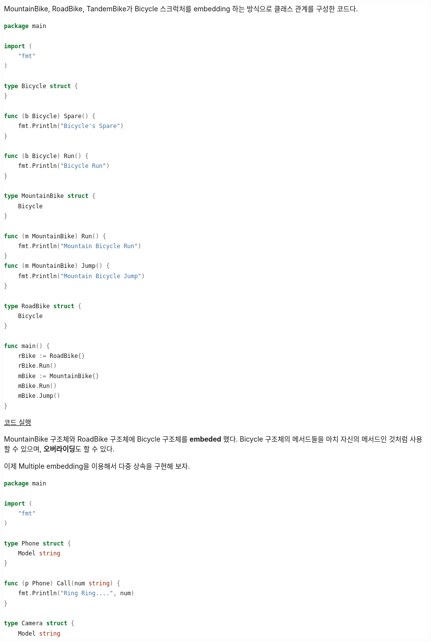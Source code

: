 MountainBike, RoadBike, TandemBike가 Bicycle 스크럭처를 embedding 하는 방식으로 클래스 관계를 구성한 코드다.
```go
package main

import (
    "fmt"
)

type Bicycle struct {
}

func (b Bicycle) Spare() {
    fmt.Println("Bicycle's Spare")
}

func (b Bicycle) Run() {
    fmt.Println("Bicycle Run")
}

type MountainBike struct {
    Bicycle
}

func (m MountainBike) Run() {
    fmt.Println("Mountain Bicycle Run")
}
func (m MountainBike) Jump() {
    fmt.Println("Mountain Bicycle Jump")
}

type RoadBike struct {
    Bicycle
}

func main() {
    rBike := RoadBike{}
    rBike.Run()
    mBike := MountainBike{}
    mBike.Run()
    mBike.Jump()
}
```
[코드 실행](https://play.golang.org/p/A5K7RfPQyS)

MountainBike 구조체와 RoadBike 구조체에 Bicycle 구조체를 **embeded** 했다. Bicycle 구조체의 메서드들을 마치 자신의 메서드인 것처럼 사용 할 수 있으며, **오버라이딩**도 할 수 있다.

이제 Multiple embedding을 이용해서 다중 상속을 구현해 보자.
```go
package main

import (
    "fmt"
)

type Phone struct {
    Model string
}

func (p Phone) Call(num string) {
    fmt.Println("Ring Ring....", num)
}

type Camera struct {
    Model string
```